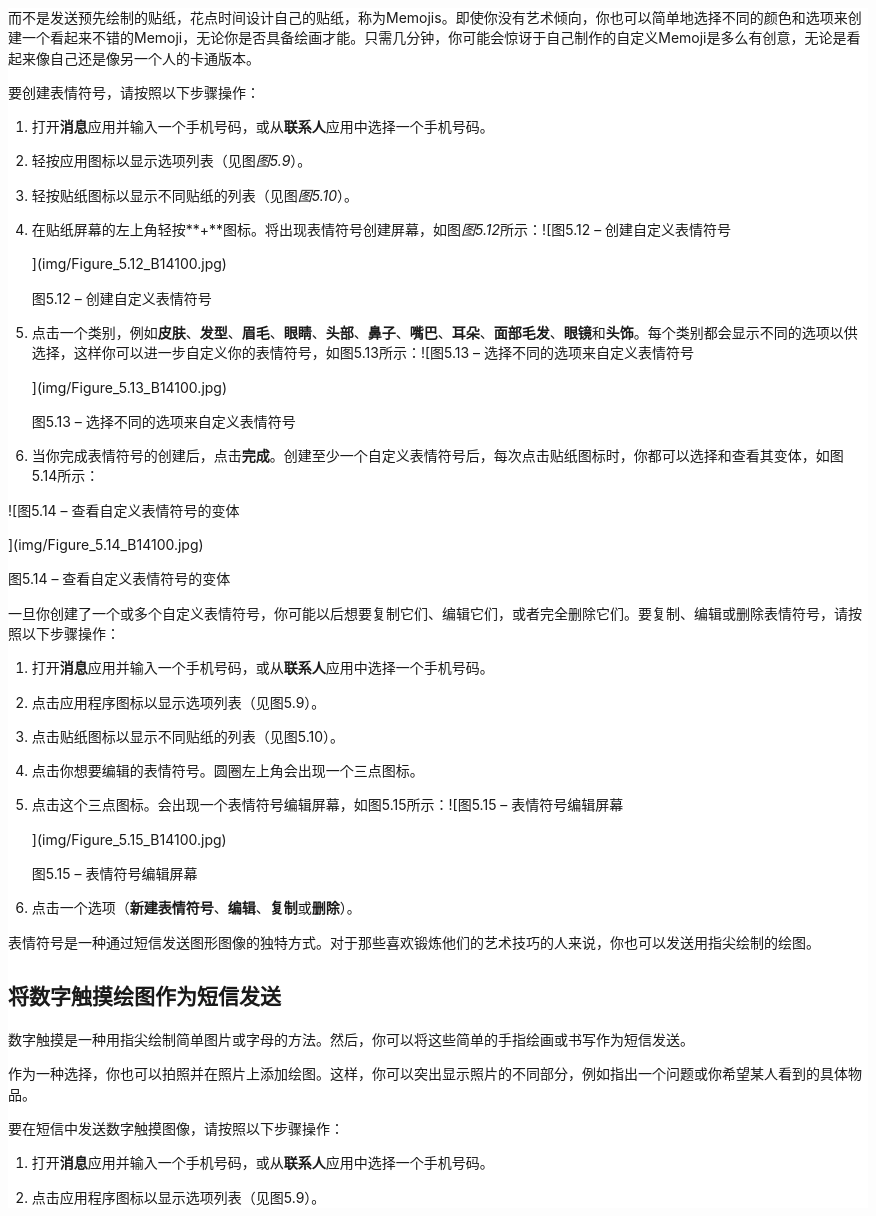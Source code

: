 而不是发送预先绘制的贴纸，花点时间设计自己的贴纸，称为Memojis。即使你没有艺术倾向，你也可以简单地选择不同的颜色和选项来创建一个看起来不错的Memoji，无论你是否具备绘画才能。只需几分钟，你可能会惊讶于自己制作的自定义Memoji是多么有创意，无论是看起来像自己还是像另一个人的卡通版本。

要创建表情符号，请按照以下步骤操作：

1.  打开**消息**应用并输入一个手机号码，或从**联系人**应用中选择一个手机号码。

1.  轻按应用图标以显示选项列表（见图*图5.9*）。

1.  轻按贴纸图标以显示不同贴纸的列表（见图*图5.10*）。

1.  在贴纸屏幕的左上角轻按**+**图标。将出现表情符号创建屏幕，如图*图5.12*所示：![图5.12 – 创建自定义表情符号

    ](img/Figure_5.12_B14100.jpg)

    图5.12 – 创建自定义表情符号

1.  点击一个类别，例如**皮肤**、**发型**、**眉毛**、**眼睛**、**头部**、**鼻子**、**嘴巴**、**耳朵**、**面部毛发**、**眼镜**和**头饰**。每个类别都会显示不同的选项以供选择，这样你可以进一步自定义你的表情符号，如图5.13所示：![图5.13 – 选择不同的选项来自定义表情符号

    ](img/Figure_5.13_B14100.jpg)

    图5.13 – 选择不同的选项来自定义表情符号

1.  当你完成表情符号的创建后，点击**完成**。创建至少一个自定义表情符号后，每次点击贴纸图标时，你都可以选择和查看其变体，如图5.14所示：

![图5.14 – 查看自定义表情符号的变体

](img/Figure_5.14_B14100.jpg)

图5.14 – 查看自定义表情符号的变体

一旦你创建了一个或多个自定义表情符号，你可能以后想要复制它们、编辑它们，或者完全删除它们。要复制、编辑或删除表情符号，请按照以下步骤操作：

1.  打开**消息**应用并输入一个手机号码，或从**联系人**应用中选择一个手机号码。

1.  点击应用程序图标以显示选项列表（见图5.9）。

1.  点击贴纸图标以显示不同贴纸的列表（见图5.10）。

1.  点击你想要编辑的表情符号。圆圈左上角会出现一个三点图标。

1.  点击这个三点图标。会出现一个表情符号编辑屏幕，如图5.15所示：![图5.15 – 表情符号编辑屏幕

    ](img/Figure_5.15_B14100.jpg)

    图5.15 – 表情符号编辑屏幕

1.  点击一个选项（**新建表情符号**、**编辑**、**复制**或**删除**）。

表情符号是一种通过短信发送图形图像的独特方式。对于那些喜欢锻炼他们的艺术技巧的人来说，你也可以发送用指尖绘制的绘图。

## 将数字触摸绘图作为短信发送

数字触摸是一种用指尖绘制简单图片或字母的方法。然后，你可以将这些简单的手指绘画或书写作为短信发送。

作为一种选择，你也可以拍照并在照片上添加绘图。这样，你可以突出显示照片的不同部分，例如指出一个问题或你希望某人看到的具体物品。

要在短信中发送数字触摸图像，请按照以下步骤操作：

1.  打开**消息**应用并输入一个手机号码，或从**联系人**应用中选择一个手机号码。

1.  点击应用程序图标以显示选项列表（见图5.9）。
